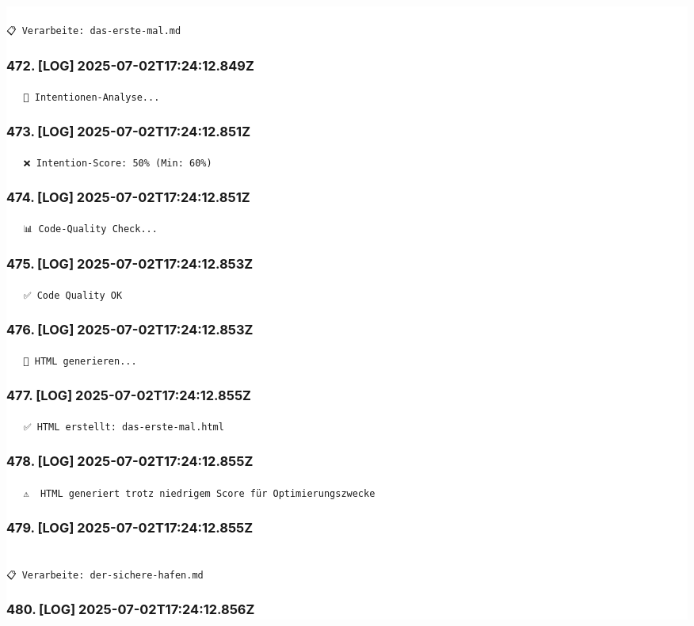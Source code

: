```

📋 Verarbeite: das-erste-mal.md
```

### 472. [LOG] 2025-07-02T17:24:12.849Z

```
   🎯 Intentionen-Analyse...
```

### 473. [LOG] 2025-07-02T17:24:12.851Z

```
   ❌ Intention-Score: 50% (Min: 60%)
```

### 474. [LOG] 2025-07-02T17:24:12.851Z

```
   📊 Code-Quality Check...
```

### 475. [LOG] 2025-07-02T17:24:12.853Z

```
   ✅ Code Quality OK
```

### 476. [LOG] 2025-07-02T17:24:12.853Z

```
   🔨 HTML generieren...
```

### 477. [LOG] 2025-07-02T17:24:12.855Z

```
   ✅ HTML erstellt: das-erste-mal.html
```

### 478. [LOG] 2025-07-02T17:24:12.855Z

```
   ⚠️  HTML generiert trotz niedrigem Score für Optimierungszwecke
```

### 479. [LOG] 2025-07-02T17:24:12.855Z

```

📋 Verarbeite: der-sichere-hafen.md
```

### 480. [LOG] 2025-07-02T17:24:12.856Z
